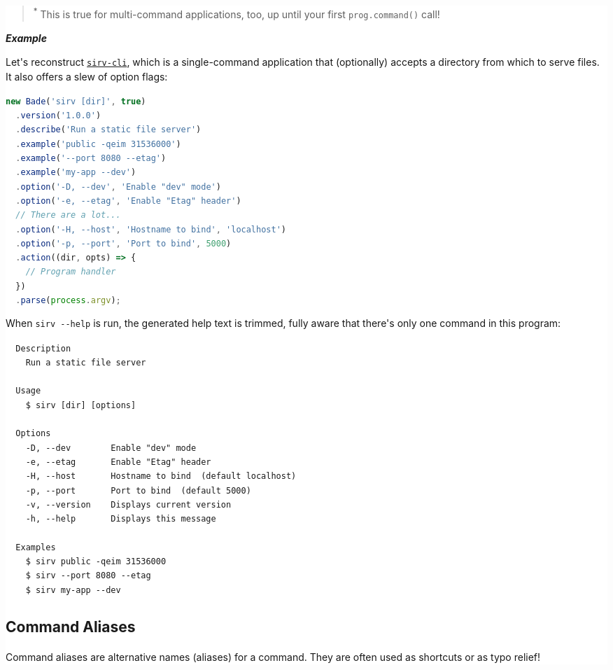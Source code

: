 > <sup>*</sup> This is true for multi-command applications, too, up until your first `prog.command()` call!

***Example***

Let's reconstruct [`sirv-cli`](https://github.com/lukeed/sirv), which is a single-command application that (optionally) accepts a directory from which to serve files. It also offers a slew of option flags:

```js
new Bade('sirv [dir]', true)
  .version('1.0.0')
  .describe('Run a static file server')
  .example('public -qeim 31536000')
  .example('--port 8080 --etag')
  .example('my-app --dev')
  .option('-D, --dev', 'Enable "dev" mode')
  .option('-e, --etag', 'Enable "Etag" header')
  // There are a lot...
  .option('-H, --host', 'Hostname to bind', 'localhost')
  .option('-p, --port', 'Port to bind', 5000)
  .action((dir, opts) => {
    // Program handler
  })
  .parse(process.argv);
```

When `sirv --help` is run, the generated help text is trimmed, fully aware that there's only one command in this program:

```
  Description
    Run a static file server

  Usage
    $ sirv [dir] [options]

  Options
    -D, --dev        Enable "dev" mode
    -e, --etag       Enable "Etag" header
    -H, --host       Hostname to bind  (default localhost)
    -p, --port       Port to bind  (default 5000)
    -v, --version    Displays current version
    -h, --help       Displays this message

  Examples
    $ sirv public -qeim 31536000
    $ sirv --port 8080 --etag
    $ sirv my-app --dev
```

## Command Aliases

Command aliases are alternative names (aliases) for a command. They are often used as shortcuts or as typo relief!
